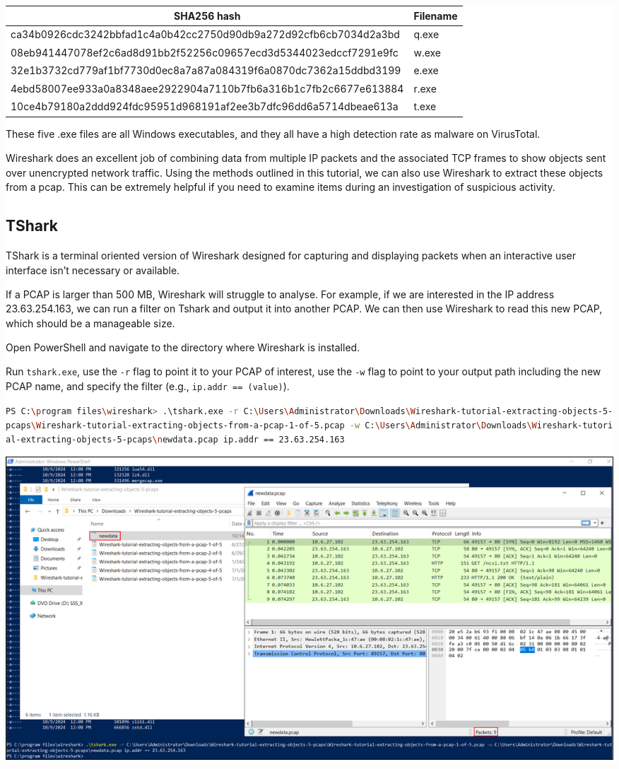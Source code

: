 | **SHA256 hash** | **Filename** |
| --- | --- |
| ca34b0926cdc3242bbfad1c4a0b42cc2750d90db9a272d92cfb6cb7034d2a3bd | q.exe |
| 08eb941447078ef2c6ad8d91bb2f52256c09657ecd3d5344023edccf7291e9fc | w.exe |
| 32e1b3732cd779af1bf7730d0ec8a7a87a084319f6a0870dc7362a15ddbd3199 | e.exe |
| 4ebd58007ee933a0a8348aee2922904a7110b7fb6a316b1c7fb2c6677e613884 | r.exe |
| 10ce4b79180a2ddd924fdc95951d968191af2ee3b7dfc96dd6a5714dbeae613a | t.exe |

These five .exe files are all Windows executables, and they all have a high detection rate as malware on VirusTotal.

Wireshark does an excellent job of combining data from multiple IP packets and the associated TCP frames to show objects sent over unencrypted network traffic. Using the methods outlined in this tutorial, we can also use Wireshark to extract these objects from a pcap. This can be extremely helpful if you need to examine items during an investigation of suspicious activity.

## **TShark**

TShark is a terminal oriented version of Wireshark designed for capturing and displaying packets when an interactive user interface isn’t necessary or available.

If a PCAP is larger than 500 MB, Wireshark will struggle to analyse. For example, if we are interested in the IP address 23.63.254.163, we can run a filter on Tshark and output it into another PCAP. We can then use Wireshark to read this new PCAP, which should be a manageable size.

Open PowerShell and navigate to the directory where Wireshark is installed.

Run `tshark.exe`, use the `-r` flag to point it to your PCAP of interest, use the `-w` flag to point to your output path including the new PCAP name, and specify the filter (e.g., `ip.addr == (value)`).

```bash
PS C:\program files\wireshark> .\tshark.exe -r C:\Users\Administrator\Downloads\Wireshark-tutorial-extracting-objects-5-pcaps\Wireshark-tutorial-extracting-objects-from-a-pcap-1-of-5.pcap -w C:\Users\Administrator\Downloads\Wireshark-tutorial-extracting-objects-5-pcaps\newdata.pcap ip.addr == 23.63.254.163
```

![image.png](image%2026.png)
